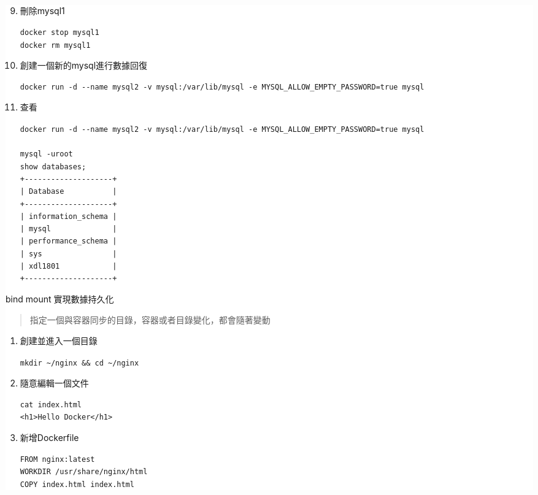 9. 刪除mysql1

   ```
   docker stop mysql1
   docker rm mysql1
   ```

10. 創建一個新的mysql進行數據回復

    ```
    docker run -d --name mysql2 -v mysql:/var/lib/mysql -e MYSQL_ALLOW_EMPTY_PASSWORD=true mysql
    ```

11. 查看

    ```
    docker run -d --name mysql2 -v mysql:/var/lib/mysql -e MYSQL_ALLOW_EMPTY_PASSWORD=true mysql
    
    mysql -uroot
    show databases;
    +--------------------+
    | Database           |
    +--------------------+
    | information_schema |
    | mysql              |
    | performance_schema |
    | sys                |
    | xdl1801            |
    +--------------------+
    ```

bind mount 實現數據持久化

> 指定一個與容器同步的目錄，容器或者目錄變化，都會隨著變動

1. 創建並進入一個目錄

   ```
   mkdir ~/nginx && cd ~/nginx
   ```

2. 隨意編輯一個文件

   ```
   cat index.html
   <h1>Hello Docker</h1>
   ```

3. 新增Dockerfile

   ```
   FROM nginx:latest
   WORKDIR /usr/share/nginx/html
   COPY index.html index.html
   ```
